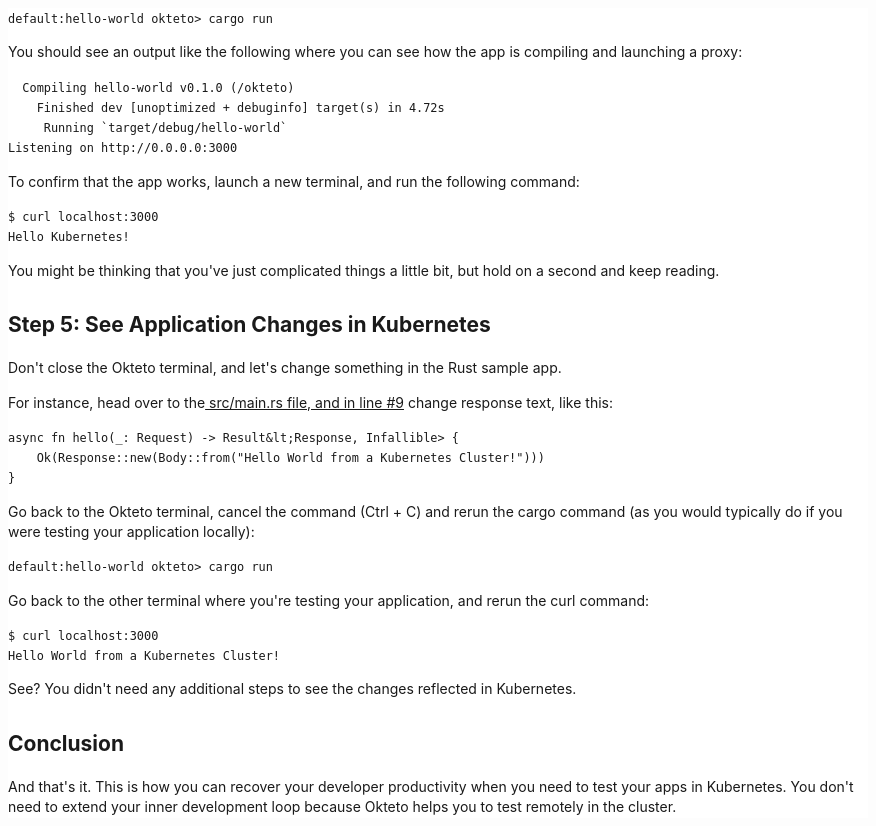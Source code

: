 ```
default:hello-world okteto> cargo run
```

You should see an output like the following where you can see how the app is compiling and launching a proxy:

```
  Compiling hello-world v0.1.0 (/okteto)
    Finished dev [unoptimized + debuginfo] target(s) in 4.72s
     Running `target/debug/hello-world`
Listening on http://0.0.0.0:3000
```

To confirm that the app works, launch a new terminal, and run the following command:

```
$ curl localhost:3000
Hello Kubernetes!
```

You might be thinking that you've just complicated things a little bit, but hold on a second and keep reading.

## Step 5: See Application Changes in Kubernetes

Don't close the Okteto terminal, and let's change something in the Rust sample app.

For instance, head over to the[ src/main.rs file, and in line #9](https://github.com/okteto/rust-getting-started/blob/master/src/main.rs#L9) change response text, like this:

```
async fn hello(_: Request) -> Result&lt;Response, Infallible> {
    Ok(Response::new(Body::from("Hello World from a Kubernetes Cluster!")))
}
```

Go back to the Okteto terminal, cancel the command (Ctrl + C) and rerun the cargo command (as you would typically do if you were testing your application locally):

```
default:hello-world okteto> cargo run
```

Go back to the other terminal where you're testing your application, and rerun the curl command:

```
$ curl localhost:3000
Hello World from a Kubernetes Cluster!
```

See? You didn't need any additional steps to see the changes reflected in Kubernetes.

## Conclusion
And that's it. This is how you can recover your developer productivity when you need to test your apps in Kubernetes. You don't need to extend your inner development loop because Okteto helps you to test remotely in the cluster.
